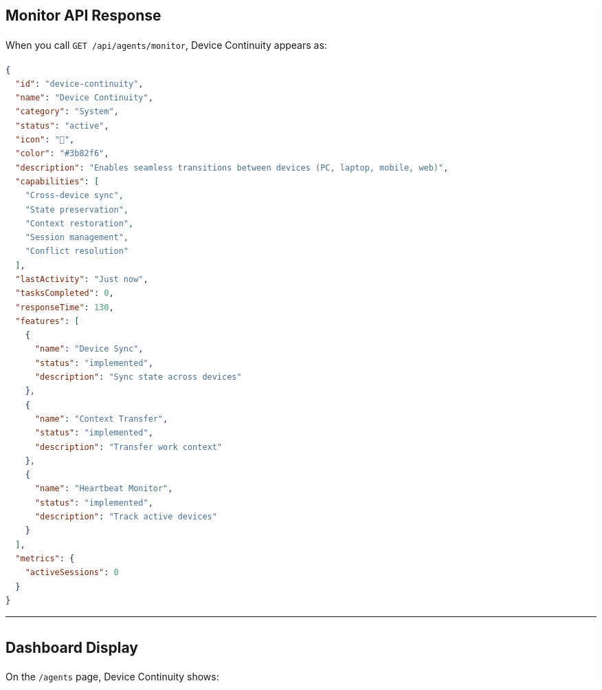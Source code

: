 
## Monitor API Response

When you call `GET /api/agents/monitor`, Device Continuity appears as:

```json
{
  "id": "device-continuity",
  "name": "Device Continuity",
  "category": "System",
  "status": "active",
  "icon": "🔄",
  "color": "#3b82f6",
  "description": "Enables seamless transitions between devices (PC, laptop, mobile, web)",
  "capabilities": [
    "Cross-device sync",
    "State preservation",
    "Context restoration",
    "Session management",
    "Conflict resolution"
  ],
  "lastActivity": "Just now",
  "tasksCompleted": 0,
  "responseTime": 130,
  "features": [
    {
      "name": "Device Sync",
      "status": "implemented",
      "description": "Sync state across devices"
    },
    {
      "name": "Context Transfer",
      "status": "implemented",
      "description": "Transfer work context"
    },
    {
      "name": "Heartbeat Monitor",
      "status": "implemented",
      "description": "Track active devices"
    }
  ],
  "metrics": {
    "activeSessions": 0
  }
}
```

---

## Dashboard Display

On the `/agents` page, Device Continuity shows:
